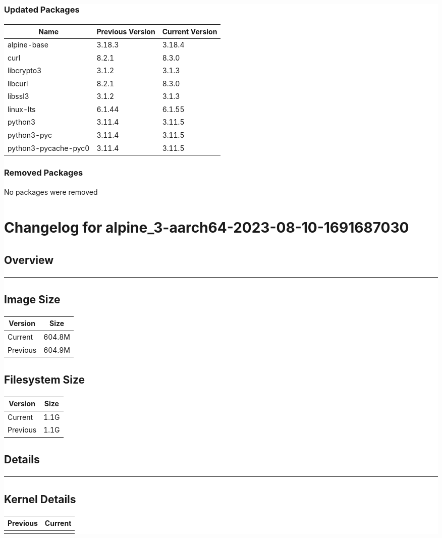 ### Updated Packages
Name | Previous Version | Current Version
------------ | -------------------- | --------------------
alpine-base | 3.18.3 | 3.18.4
curl | 8.2.1 | 8.3.0
libcrypto3 | 3.1.2 | 3.1.3
libcurl | 8.2.1 | 8.3.0
libssl3 | 3.1.2 | 3.1.3
linux-lts | 6.1.44 | 6.1.55
python3 | 3.11.4 | 3.11.5
python3-pyc | 3.11.4 | 3.11.5
python3-pycache-pyc0 | 3.11.4 | 3.11.5

### Removed Packages
No packages were removed
# Changelog for alpine_3-aarch64-2023-08-10-1691687030

## Overview

---

## Image Size

| Version  | Size                                 |
| -------- | ------------------------------------ |
| Current  | 604.8M      |
| Previous | 604.9M |

## Filesystem Size

| Version  | Size                                   |
| -------- | -------------------------------------- |
| Current  | 1.1G      |
| Previous | 1.1G |

## Details

---

## Kernel Details

| Previous                                | Current                            |
| --------------------------------------- | ---------------------------------- |
|  |  |
